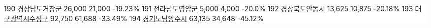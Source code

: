   <tr class="item">
    <td>190</td>
    <td><a href="/apt/경상남도거창군">경상남도거창군</a></td>
    <td>26,000</td>
    <td>21,000</td>
    <td>-19.23%</td>
  </tr>

  <tr class="item">
    <td>191</td>
    <td><a href="/apt/전라남도영암군">전라남도영암군</a></td>
    <td>5,000</td>
    <td>4,000</td>
    <td>-20.0%</td>
  </tr>

  <tr class="item">
    <td>192</td>
    <td><a href="/apt/경상북도안동시">경상북도안동시</a></td>
    <td>13,625</td>
    <td>10,875</td>
    <td>-20.18%</td>
  </tr>

  <tr class="item">
    <td>193</td>
    <td><a href="/apt/대구광역시수성구">대구광역시수성구</a></td>
    <td>92,750</td>
    <td>61,688</td>
    <td>-33.49%</td>
  </tr>

  <tr class="item">
    <td>194</td>
    <td><a href="/apt/경기도남양주시">경기도남양주시</a></td>
    <td>63,135</td>
    <td>34,648</td>
    <td>-45.12%</td>
  </tr>

  <tr>
      <script async src="https://pagead2.googlesyndication.com/pagead/js/adsbygoogle.js?client=ca-pub-3485438051770037"
          crossorigin="anonymous"></script>
      <ins class="adsbygoogle"
          style="display:block"
          data-ad-format="fluid"
          data-ad-layout-key="-fb+5w+4e-db+86"
          data-ad-client="ca-pub-3485438051770037"
          data-ad-slot="1827090281"></ins>
      <script>
          (adsbygoogle = window.adsbygoogle || []).push({});
      </script>
  </tr>

</table>

